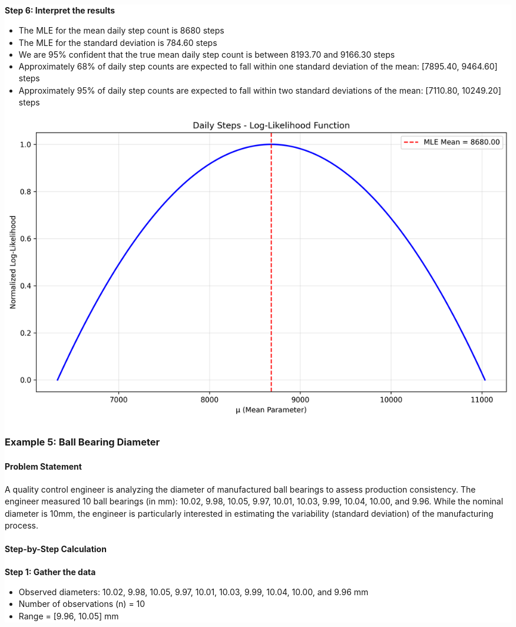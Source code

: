 **Step 6: Interpret the results**
- The MLE for the mean daily step count is 8680 steps
- The MLE for the standard deviation is 784.60 steps
- We are 95% confident that the true mean daily step count is between 8193.70 and 9166.30 steps
- Approximately 68% of daily step counts are expected to fall within one standard deviation of the mean: [7895.40, 9464.60] steps
- Approximately 95% of daily step counts are expected to fall within two standard deviations of the mean: [7110.80, 10249.20] steps

![Daily Steps MLE Example](../Images/normal_mle_daily_steps.png)

### Example 5: Ball Bearing Diameter

#### Problem Statement
A quality control engineer is analyzing the diameter of manufactured ball bearings to assess production consistency. The engineer measured 10 ball bearings (in mm): 10.02, 9.98, 10.05, 9.97, 10.01, 10.03, 9.99, 10.04, 10.00, and 9.96. While the nominal diameter is 10mm, the engineer is particularly interested in estimating the variability (standard deviation) of the manufacturing process.

#### Step-by-Step Calculation

**Step 1: Gather the data**
- Observed diameters: 10.02, 9.98, 10.05, 9.97, 10.01, 10.03, 9.99, 10.04, 10.00, and 9.96 mm
- Number of observations (n) = 10
- Range = [9.96, 10.05] mm
